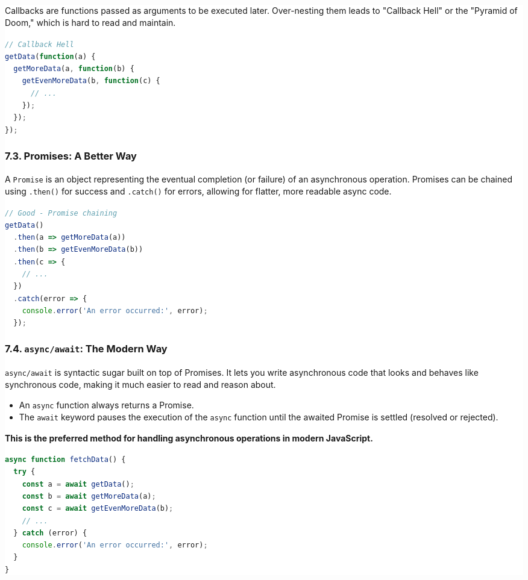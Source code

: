 Callbacks are functions passed as arguments to be executed later. Over-nesting them leads to "Callback Hell" or the "Pyramid of Doom," which is hard to read and maintain.

```javascript
// Callback Hell
getData(function(a) {
  getMoreData(a, function(b) {
    getEvenMoreData(b, function(c) {
      // ...
    });
  });
});
```

### 7.3. Promises: A Better Way

A `Promise` is an object representing the eventual completion (or failure) of an asynchronous operation. Promises can be chained using `.then()` for success and `.catch()` for errors, allowing for flatter, more readable async code.

```javascript
// Good - Promise chaining
getData()
  .then(a => getMoreData(a))
  .then(b => getEvenMoreData(b))
  .then(c => {
    // ...
  })
  .catch(error => {
    console.error('An error occurred:', error);
  });
```

### 7.4. `async/await`: The Modern Way

`async/await` is syntactic sugar built on top of Promises. It lets you write asynchronous code that looks and behaves like synchronous code, making it much easier to read and reason about.

  * An `async` function always returns a Promise.
  * The `await` keyword pauses the execution of the `async` function until the awaited Promise is settled (resolved or rejected).

**This is the preferred method for handling asynchronous operations in modern JavaScript.**

```javascript
async function fetchData() {
  try {
    const a = await getData();
    const b = await getMoreData(a);
    const c = await getEvenMoreData(b);
    // ...
  } catch (error) {
    console.error('An error occurred:', error);
  }
}
```
